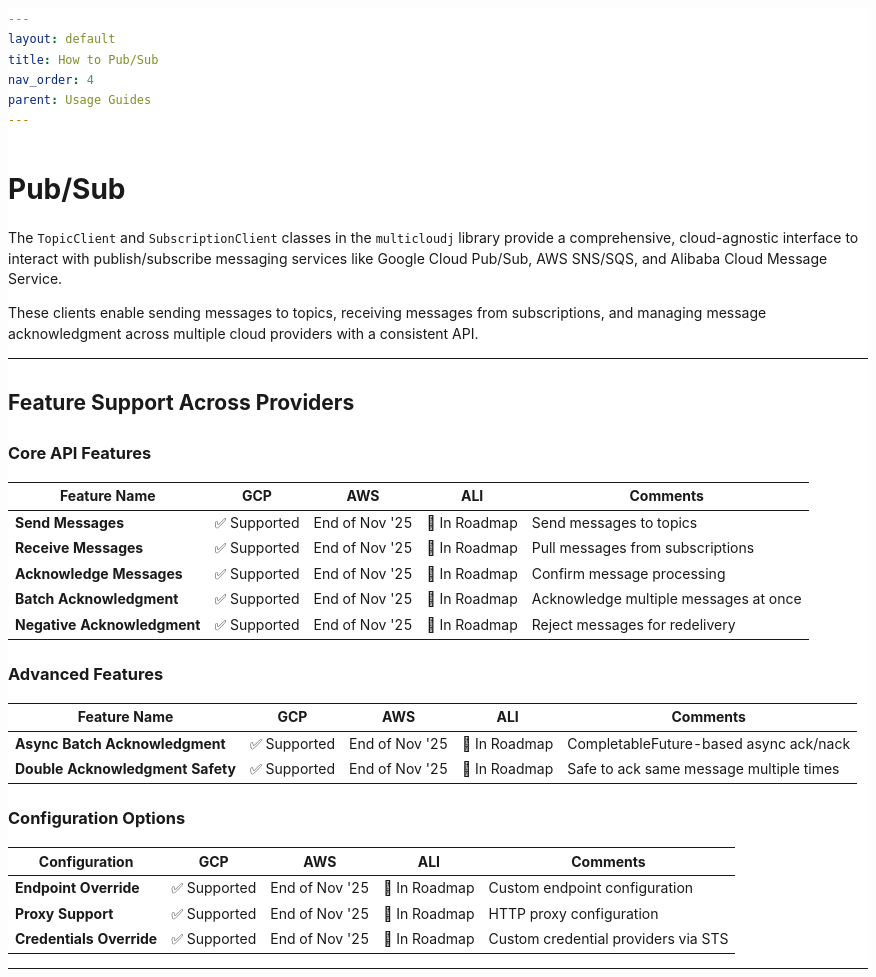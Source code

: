 ```yaml
---
layout: default
title: How to Pub/Sub
nav_order: 4
parent: Usage Guides
---
```

# Pub/Sub

The `TopicClient` and `SubscriptionClient` classes in the `multicloudj` library provide a comprehensive, cloud-agnostic interface to interact with publish/subscribe messaging services like Google Cloud Pub/Sub, AWS SNS/SQS, and Alibaba Cloud Message Service.

These clients enable sending messages to topics, receiving messages from subscriptions, and managing message acknowledgment across multiple cloud providers with a consistent API.

---

## Feature Support Across Providers

### Core API Features

| Feature Name | GCP              | AWS | ALI | Comments |
|--------------|------------------|-----|-----|----------|
| **Send Messages** | ✅ Supported      | End of Nov '25 | 📅 In Roadmap | Send messages to topics |
| **Receive Messages** | ✅ Supported      | End of Nov '25 | 📅 In Roadmap | Pull messages from subscriptions |
| **Acknowledge Messages** | ✅ Supported      | End of Nov '25 | 📅 In Roadmap | Confirm message processing |
| **Batch Acknowledgment** | ✅ Supported | End of Nov '25 | 📅 In Roadmap | Acknowledge multiple messages at once |
| **Negative Acknowledgment** | ✅ Supported      | End of Nov '25 | 📅 In Roadmap | Reject messages for redelivery |

### Advanced Features

| Feature Name | GCP | AWS | ALI | Comments |
|--------------|-----|-----|-----|----------|
| **Async Batch Acknowledgment** | ✅ Supported | End of Nov '25 | 📅 In Roadmap | CompletableFuture-based async ack/nack |
| **Double Acknowledgment Safety** | ✅ Supported | End of Nov '25 | 📅 In Roadmap | Safe to ack same message multiple times |

### Configuration Options

| Configuration | GCP | AWS | ALI | Comments |
|---------------|-----|-----|-----|----------|
| **Endpoint Override** | ✅ Supported | End of Nov '25 | 📅 In Roadmap | Custom endpoint configuration |
| **Proxy Support** | ✅ Supported | End of Nov '25 | 📅 In Roadmap | HTTP proxy configuration |
| **Credentials Override** | ✅ Supported | End of Nov '25 | 📅 In Roadmap | Custom credential providers via STS |

---